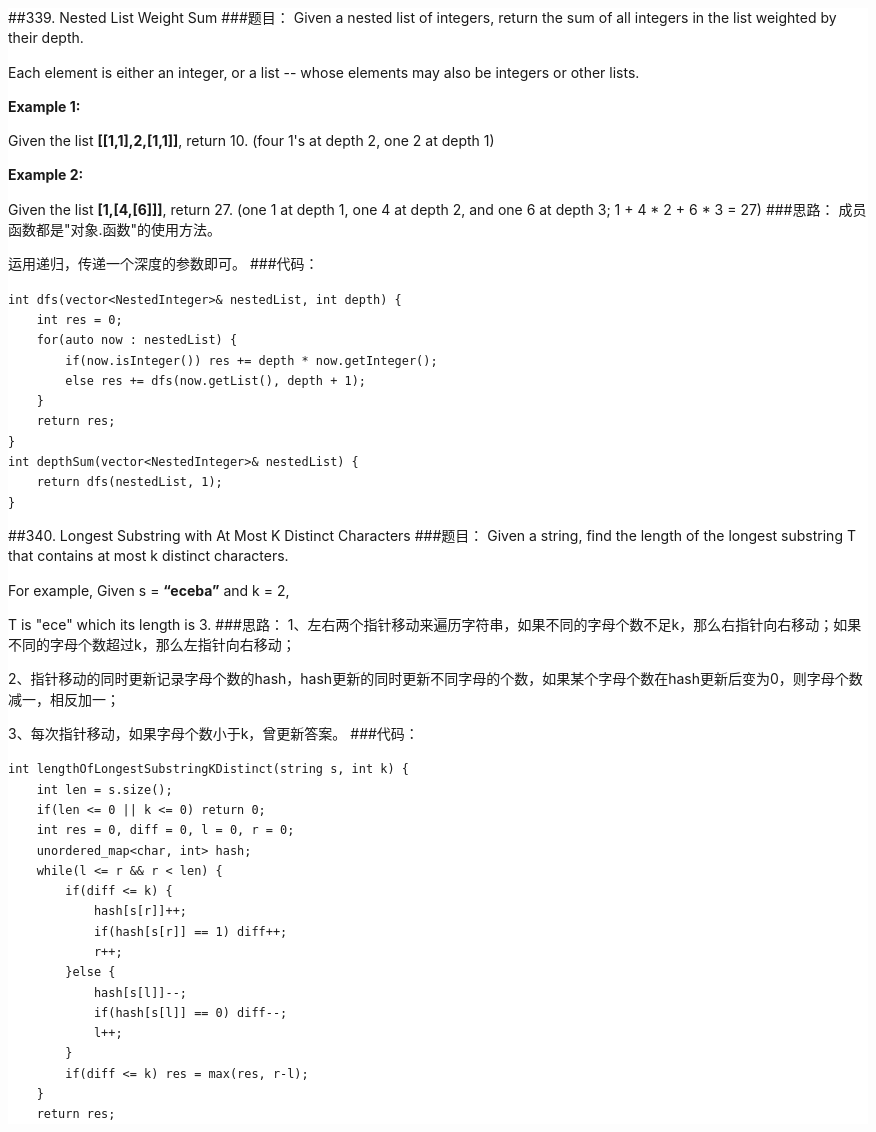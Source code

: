 ##339. Nested List Weight Sum
###题目：
Given a nested list of integers, return the sum of all integers in the list weighted by their depth.

Each element is either an integer, or a list -- whose elements may also be integers or other lists.

**Example 1:**

Given the list **[[1,1],2,[1,1]]**, return 10. (four 1's at depth 2, one 2 at depth 1)

**Example 2:**

Given the list **[1,[4,[6]]]**, return 27. (one 1 at depth 1, one 4 at depth 2, and one 6 at depth 3; 1 + 4 * 2 + 6 * 3 = 27)
###思路：
成员函数都是"对象.函数"的使用方法。

运用递归，传递一个深度的参数即可。
###代码：

```
int dfs(vector<NestedInteger>& nestedList, int depth) {
    int res = 0;
    for(auto now : nestedList) {
        if(now.isInteger()) res += depth * now.getInteger();
        else res += dfs(now.getList(), depth + 1);
    }
    return res;
}
int depthSum(vector<NestedInteger>& nestedList) {
    return dfs(nestedList, 1);
}
```

##340. Longest Substring with At Most K Distinct Characters
###题目：
Given a string, find the length of the longest substring T that contains at most k distinct characters.

For example, Given s = **“eceba”** and k = 2,

T is "ece" which its length is 3.
###思路：
1、左右两个指针移动来遍历字符串，如果不同的字母个数不足k，那么右指针向右移动；如果不同的字母个数超过k，那么左指针向右移动；

2、指针移动的同时更新记录字母个数的hash，hash更新的同时更新不同字母的个数，如果某个字母个数在hash更新后变为0，则字母个数减一，相反加一；

3、每次指针移动，如果字母个数小于k，曾更新答案。
###代码：

```
int lengthOfLongestSubstringKDistinct(string s, int k) {
    int len = s.size();
    if(len <= 0 || k <= 0) return 0; 
    int res = 0, diff = 0, l = 0, r = 0;
    unordered_map<char, int> hash;
    while(l <= r && r < len) {
        if(diff <= k) {
            hash[s[r]]++;
            if(hash[s[r]] == 1) diff++;
            r++;
        }else {
            hash[s[l]]--;
            if(hash[s[l]] == 0) diff--;
            l++;
        }
        if(diff <= k) res = max(res, r-l);
    }
    return res;
```